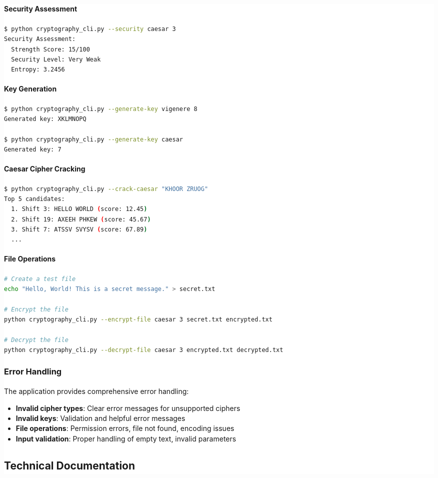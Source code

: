 #### Security Assessment

```bash
$ python cryptography_cli.py --security caesar 3
Security Assessment:
  Strength Score: 15/100
  Security Level: Very Weak
  Entropy: 3.2456
```

#### Key Generation

```bash
$ python cryptography_cli.py --generate-key vigenere 8
Generated key: XKLMNOPQ

$ python cryptography_cli.py --generate-key caesar
Generated key: 7
```

#### Caesar Cipher Cracking

```bash
$ python cryptography_cli.py --crack-caesar "KHOOR ZRUOG"
Top 5 candidates:
  1. Shift 3: HELLO WORLD (score: 12.45)
  2. Shift 19: AXEEH PHKEW (score: 45.67)
  3. Shift 7: ATSSV SVYSV (score: 67.89)
  ...
```

#### File Operations

```bash
# Create a test file
echo "Hello, World! This is a secret message." > secret.txt

# Encrypt the file
python cryptography_cli.py --encrypt-file caesar 3 secret.txt encrypted.txt

# Decrypt the file
python cryptography_cli.py --decrypt-file caesar 3 encrypted.txt decrypted.txt
```

### Error Handling

The application provides comprehensive error handling:

- **Invalid cipher types**: Clear error messages for unsupported ciphers
- **Invalid keys**: Validation and helpful error messages
- **File operations**: Permission errors, file not found, encoding issues
- **Input validation**: Proper handling of empty text, invalid parameters

## Technical Documentation
